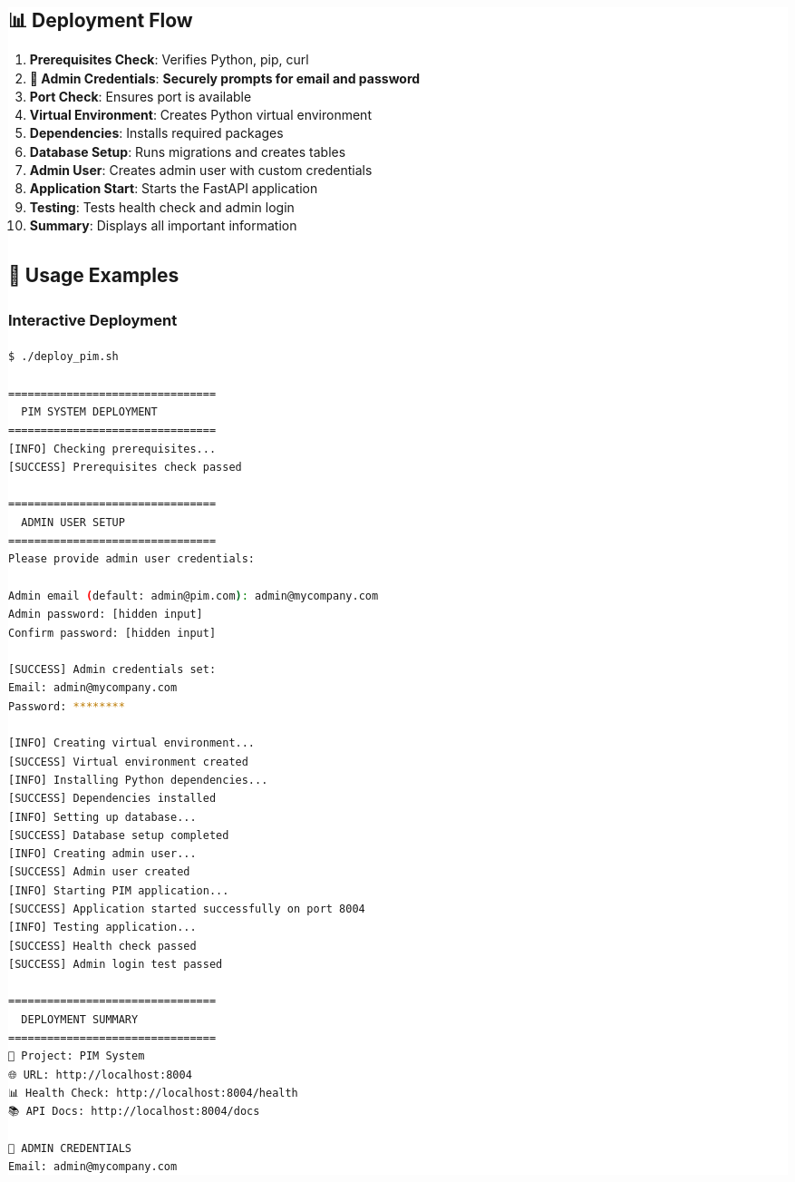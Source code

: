 ## 📊 **Deployment Flow**

1. **Prerequisites Check**: Verifies Python, pip, curl
2. **🔐 Admin Credentials**: **Securely prompts for email and password**
3. **Port Check**: Ensures port is available
4. **Virtual Environment**: Creates Python virtual environment
5. **Dependencies**: Installs required packages
6. **Database Setup**: Runs migrations and creates tables
7. **Admin User**: Creates admin user with custom credentials
8. **Application Start**: Starts the FastAPI application
9. **Testing**: Tests health check and admin login
10. **Summary**: Displays all important information

## 🎯 **Usage Examples**

### **Interactive Deployment**
```bash
$ ./deploy_pim.sh

================================
  PIM SYSTEM DEPLOYMENT
================================
[INFO] Checking prerequisites...
[SUCCESS] Prerequisites check passed

================================
  ADMIN USER SETUP
================================
Please provide admin user credentials:

Admin email (default: admin@pim.com): admin@mycompany.com
Admin password: [hidden input]
Confirm password: [hidden input]

[SUCCESS] Admin credentials set:
Email: admin@mycompany.com
Password: ********

[INFO] Creating virtual environment...
[SUCCESS] Virtual environment created
[INFO] Installing Python dependencies...
[SUCCESS] Dependencies installed
[INFO] Setting up database...
[SUCCESS] Database setup completed
[INFO] Creating admin user...
[SUCCESS] Admin user created
[INFO] Starting PIM application...
[SUCCESS] Application started successfully on port 8004
[INFO] Testing application...
[SUCCESS] Health check passed
[SUCCESS] Admin login test passed

================================
  DEPLOYMENT SUMMARY
================================
🎯 Project: PIM System
🌐 URL: http://localhost:8004
📊 Health Check: http://localhost:8004/health
📚 API Docs: http://localhost:8004/docs

🔑 ADMIN CREDENTIALS
Email: admin@mycompany.com
```